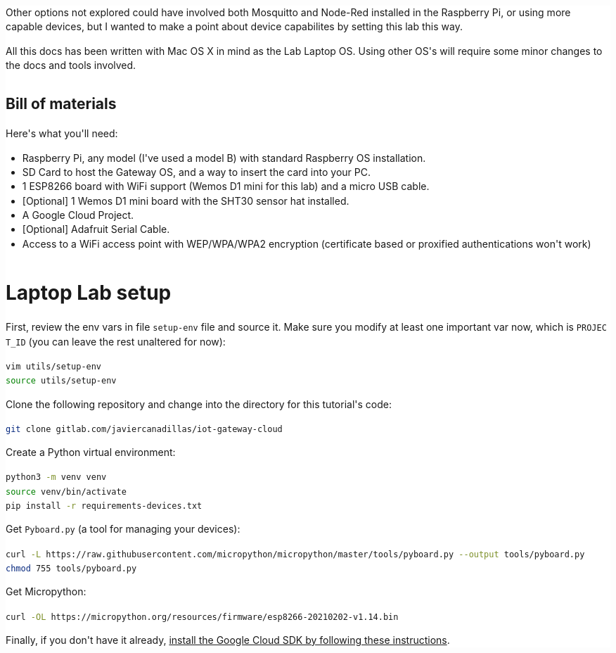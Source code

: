 Other options not explored could have involved both Mosquitto and Node-Red installed in the Raspberry Pi, or using more capable devices, but I wanted to make a point about device capabilites by setting this lab this way.

All this docs has been written with Mac OS X in mind as the Lab Laptop OS. Using other OS's will require some minor changes to the docs and tools involved.

## Bill of materials

Here's what you'll need:

- Raspberry Pi, any model (I've used a model B) with standard Raspberry OS installation.
- SD Card to host the Gateway OS, and a way to insert the card into your PC.
- 1 ESP8266 board with WiFi support (Wemos D1 mini for this lab) and a micro USB cable.
- [Optional] 1 Wemos D1 mini board with the SHT30 sensor hat installed.
- A Google Cloud Project.
- [Optional] Adafruit Serial Cable.
- Access to a WiFi access point with WEP/WPA/WPA2 encryption (certificate based or proxified authentications won't work)

# Laptop Lab setup

First, review the env vars in file `setup-env` file and source it. Make sure you modify at least one important var now, which is `PROJECT_ID` (you can leave the rest unaltered for now):

```bash
vim utils/setup-env
source utils/setup-env
```

Clone the following repository and change into the directory for this tutorial's code:
```bash
git clone gitlab.com/javiercanadillas/iot-gateway-cloud
```

Create a Python virtual environment:
```bash
python3 -m venv venv
source venv/bin/activate
pip install -r requirements-devices.txt
```

Get `Pyboard.py` (a tool for managing your devices):
```bash
curl -L https://raw.githubusercontent.com/micropython/micropython/master/tools/pyboard.py --output tools/pyboard.py
chmod 755 tools/pyboard.py
```

Get Micropython:
```bash
curl -OL https://micropython.org/resources/firmware/esp8266-20210202-v1.14.bin
```

Finally, if you don't have it already, [install the Google Cloud SDK by following these instructions](https://cloud.google.com/sdk/docs/install#deb).
